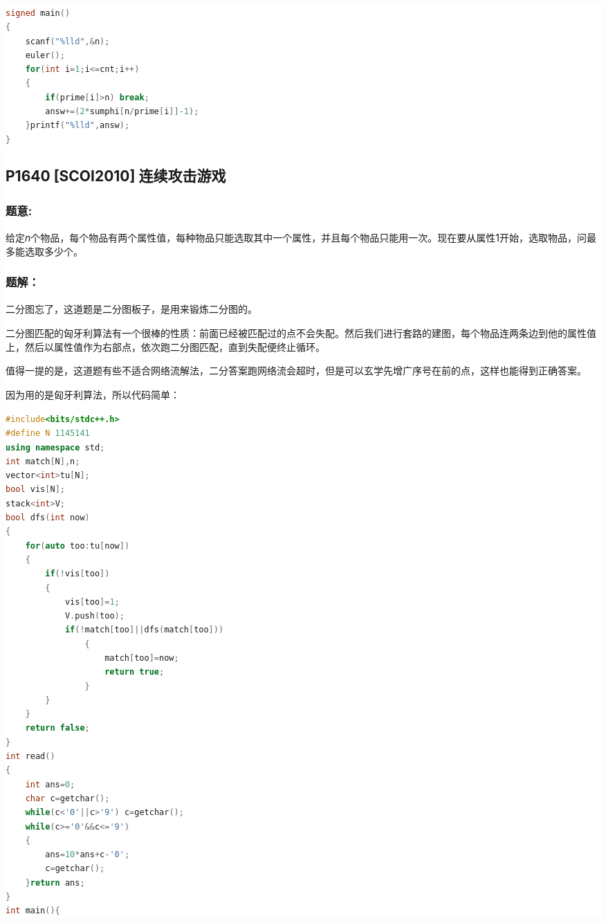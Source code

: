```c++
signed main()
{
	scanf("%lld",&n);
	euler();
	for(int i=1;i<=cnt;i++)
	{
		if(prime[i]>n) break;
		answ+=(2*sumphi[n/prime[i]]-1);
	}printf("%lld",answ);
}
```

## P1640 [SCOI2010] 连续攻击游戏

### 题意:

给定$n$个物品，每个物品有两个属性值，每种物品只能选取其中一个属性，并且每个物品只能用一次。现在要从属性$1$开始，选取物品，问最多能选取多少个。

### 题解：

二分图忘了，这道题是二分图板子，是用来锻炼二分图的。

二分图匹配的匈牙利算法有一个很棒的性质：前面已经被匹配过的点不会失配。然后我们进行套路的建图，每个物品连两条边到他的属性值上，然后以属性值作为右部点，依次跑二分图匹配，直到失配便终止循环。

值得一提的是，这道题有些不适合网络流解法，二分答案跑网络流会超时，但是可以玄学先增广序号在前的点，这样也能得到正确答案。

因为用的是匈牙利算法，所以代码简单：

```c++
#include<bits/stdc++.h>
#define N 1145141
using namespace std;
int match[N],n;
vector<int>tu[N];
bool vis[N];
stack<int>V;
bool dfs(int now)
{
	for(auto too:tu[now])
	{
		if(!vis[too])
		{
			vis[too]=1;
			V.push(too);
			if(!match[too]||dfs(match[too]))
				{
					match[too]=now;
					return true;
				}
		}
	}
	return false;
}
int read()
{
	int ans=0;
	char c=getchar();
	while(c<'0'||c>'9') c=getchar();
	while(c>='0'&&c<='9')
	{
		ans=10*ans+c-'0';
		c=getchar();
	}return ans;
}
int main(){
```
